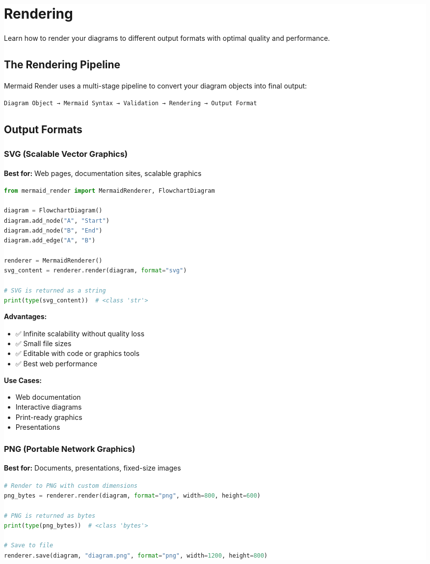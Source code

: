 # Rendering

Learn how to render your diagrams to different output formats with optimal quality and performance.

## The Rendering Pipeline

Mermaid Render uses a multi-stage pipeline to convert your diagram objects into final output:

```
Diagram Object → Mermaid Syntax → Validation → Rendering → Output Format
```

## Output Formats

### SVG (Scalable Vector Graphics)

**Best for:** Web pages, documentation sites, scalable graphics

```python
from mermaid_render import MermaidRenderer, FlowchartDiagram

diagram = FlowchartDiagram()
diagram.add_node("A", "Start")
diagram.add_node("B", "End")
diagram.add_edge("A", "B")

renderer = MermaidRenderer()
svg_content = renderer.render(diagram, format="svg")

# SVG is returned as a string
print(type(svg_content))  # <class 'str'>
```

**Advantages:**

- ✅ Infinite scalability without quality loss
- ✅ Small file sizes
- ✅ Editable with code or graphics tools
- ✅ Best web performance

**Use Cases:**

- Web documentation
- Interactive diagrams
- Print-ready graphics
- Presentations

### PNG (Portable Network Graphics)

**Best for:** Documents, presentations, fixed-size images

```python
# Render to PNG with custom dimensions
png_bytes = renderer.render(diagram, format="png", width=800, height=600)

# PNG is returned as bytes
print(type(png_bytes))  # <class 'bytes'>

# Save to file
renderer.save(diagram, "diagram.png", format="png", width=1200, height=800)
```
